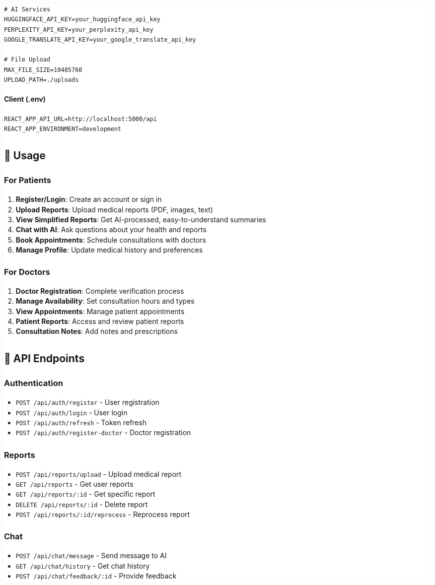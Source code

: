 ```env
# AI Services
HUGGINGFACE_API_KEY=your_huggingface_api_key
PERPLEXITY_API_KEY=your_perplexity_api_key
GOOGLE_TRANSLATE_API_KEY=your_google_translate_api_key

# File Upload
MAX_FILE_SIZE=10485760
UPLOAD_PATH=./uploads
```

#### Client (.env)
```env
REACT_APP_API_URL=http://localhost:5000/api
REACT_APP_ENVIRONMENT=development
```

## 📱 Usage

### For Patients
1. **Register/Login**: Create an account or sign in
2. **Upload Reports**: Upload medical reports (PDF, images, text)
3. **View Simplified Reports**: Get AI-processed, easy-to-understand summaries
4. **Chat with AI**: Ask questions about your health and reports
5. **Book Appointments**: Schedule consultations with doctors
6. **Manage Profile**: Update medical history and preferences

### For Doctors
1. **Doctor Registration**: Complete verification process
2. **Manage Availability**: Set consultation hours and types
3. **View Appointments**: Manage patient appointments
4. **Patient Reports**: Access and review patient reports
5. **Consultation Notes**: Add notes and prescriptions

## 🔧 API Endpoints

### Authentication
- `POST /api/auth/register` - User registration
- `POST /api/auth/login` - User login
- `POST /api/auth/refresh` - Token refresh
- `POST /api/auth/register-doctor` - Doctor registration

### Reports
- `POST /api/reports/upload` - Upload medical report
- `GET /api/reports` - Get user reports
- `GET /api/reports/:id` - Get specific report
- `DELETE /api/reports/:id` - Delete report
- `POST /api/reports/:id/reprocess` - Reprocess report

### Chat
- `POST /api/chat/message` - Send message to AI
- `GET /api/chat/history` - Get chat history
- `POST /api/chat/feedback/:id` - Provide feedback
